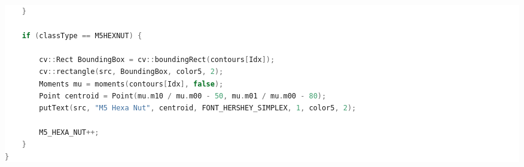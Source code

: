 ```c++
	}

	if (classType == M5HEXNUT) {

		cv::Rect BoundingBox = cv::boundingRect(contours[Idx]);
		cv::rectangle(src, BoundingBox, color5, 2);
		Moments mu = moments(contours[Idx], false);
		Point centroid = Point(mu.m10 / mu.m00 - 50, mu.m01 / mu.m00 - 80);
		putText(src, "M5 Hexa Nut", centroid, FONT_HERSHEY_SIMPLEX, 1, color5, 2);

		M5_HEXA_NUT++;
	}
}
```

